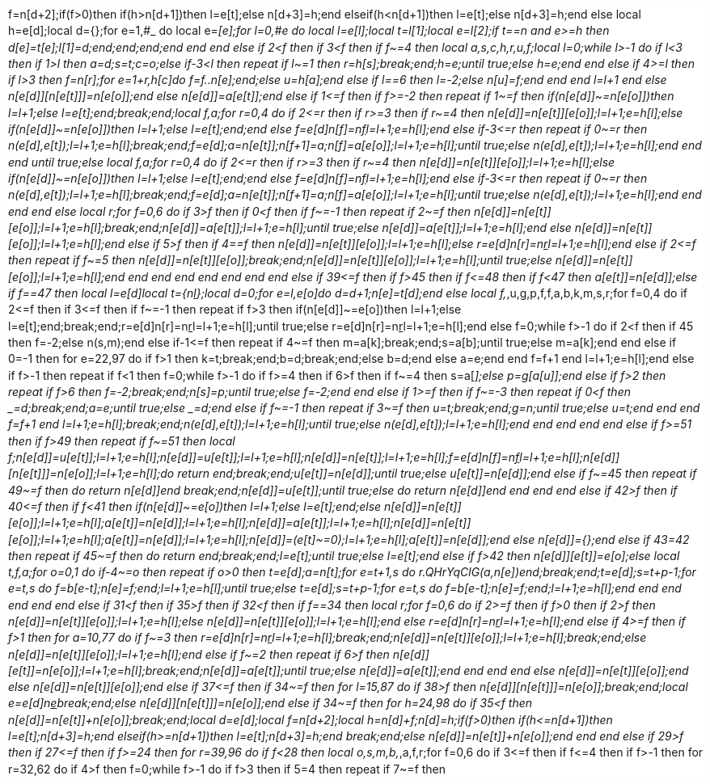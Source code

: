 f=n[d+2];if(f>0)then if(h>n[d+1])then l=e[t];else n[d+3]=h;end elseif(h<n[d+1])then l=e[t];else n[d+3]=h;end else local h=e[d];local d={};for e=1,#_ do local e=_[e];for l=0,#e do local l=e[l];local t=l[1];local e=l[2];if t==n and e>=h then d[e]=t[e];l[1]=d;end;end;end;end end end else if 2<f then if 3<f then if f~=4 then local a,s,c,h,r,u,f;local l=0;while l>-1 do if l<3 then if 1>l then a=d;s=t;c=o;else if-3<l then repeat if l~=1 then r=h[s];break;end;h=e;until true;else h=e;end end else if 4>=l then if l>3 then f=n[r];for e=1+r,h[c]do f=f..n[e];end;else u=h[a];end else if l==6 then l=-2;else n[u]=f;end end end l=l+1 end else n[e[d]][n[e[t]]]=n[e[o]];end else n[e[d]]=a[e[t]];end else if 1<=f then if f>=-2 then repeat if 1~=f then if(n[e[d]]~=n[e[o]])then l=l+1;else l=e[t];end;break;end;local f,a;for r=0,4 do if 2<=r then if r>=3 then if r~=4 then n[e[d]]=n[e[t]][e[o]];l=l+1;e=h[l];else if(n[e[d]]~=n[e[o]])then l=l+1;else l=e[t];end;end else f=e[d]n[f]=n[f](c(n,f+1,e[t]))l=l+1;e=h[l];end else if-3<=r then repeat if 0~=r then n(e[d],e[t]);l=l+1;e=h[l];break;end;f=e[d];a=n[e[t]];n[f+1]=a;n[f]=a[e[o]];l=l+1;e=h[l];until true;else n(e[d],e[t]);l=l+1;e=h[l];end end end until true;else local f,a;for r=0,4 do if 2<=r then if r>=3 then if r~=4 then n[e[d]]=n[e[t]][e[o]];l=l+1;e=h[l];else if(n[e[d]]~=n[e[o]])then l=l+1;else l=e[t];end;end else f=e[d]n[f]=n[f](c(n,f+1,e[t]))l=l+1;e=h[l];end else if-3<=r then repeat if 0~=r then n(e[d],e[t]);l=l+1;e=h[l];break;end;f=e[d];a=n[e[t]];n[f+1]=a;n[f]=a[e[o]];l=l+1;e=h[l];until true;else n(e[d],e[t]);l=l+1;e=h[l];end end end end else local r;for f=0,6 do if 3>f then if 0<f then if f~=-1 then repeat if 2~=f then n[e[d]]=n[e[t]][e[o]];l=l+1;e=h[l];break;end;n[e[d]]=a[e[t]];l=l+1;e=h[l];until true;else n[e[d]]=a[e[t]];l=l+1;e=h[l];end else n[e[d]]=n[e[t]][e[o]];l=l+1;e=h[l];end else if 5>f then if 4==f then n[e[d]]=n[e[t]][e[o]];l=l+1;e=h[l];else r=e[d]n[r]=n[r]()l=l+1;e=h[l];end else if 2<=f then repeat if f~=5 then n[e[d]]=n[e[t]][e[o]];break;end;n[e[d]]=n[e[t]][e[o]];l=l+1;e=h[l];until true;else n[e[d]]=n[e[t]][e[o]];l=l+1;e=h[l];end end end end end end end end else if 39<=f then if f>45 then if f<=48 then if f<47 then a[e[t]]=n[e[d]];else if f==47 then local l=e[d]local t={n[l](c(n,l+1,s))};local d=0;for e=l,e[o]do d=d+1;n[e]=t[d];end else local f,_,u,g,p,f,f,a,b,k,m,s,r;for f=0,4 do if 2<=f then if 3<=f then if f~=-1 then repeat if f>3 then if(n[e[d]]~=e[o])then l=l+1;else l=e[t];end;break;end;r=e[d]n[r]=n[r](c(n,r+1,e[t]))l=l+1;e=h[l];until true;else r=e[d]n[r]=n[r](c(n,r+1,e[t]))l=l+1;e=h[l];end else f=0;while f>-1 do if 2<f then if 4<f then if f>5 then f=-2;else n(s,m);end else if-1<=f then repeat if 4~=f then m=a[k];break;end;s=a[b];until true;else m=a[k];end end else if 0<f then if f>=-1 then for e=22,97 do if f>1 then k=t;break;end;b=d;break;end;else b=d;end else a=e;end end f=f+1 end l=l+1;e=h[l];end else if f>-1 then repeat if f<1 then f=0;while f>-1 do if f>=4 then if 6>f then if f~=4 then s=a[_];else p=g[a[u]];end else if f>2 then repeat if f>6 then f=-2;break;end;n[s]=p;until true;else f=-2;end end else if 1>=f then if f~=-3 then repeat if 0<f then _=d;break;end;a=e;until true;else _=d;end else if f~=-1 then repeat if 3~=f then u=t;break;end;g=n;until true;else u=t;end end end f=f+1 end l=l+1;e=h[l];break;end;n(e[d],e[t]);l=l+1;e=h[l];until true;else n(e[d],e[t]);l=l+1;e=h[l];end end end end end else if f>=51 then if f>49 then repeat if f~=51 then local f;n[e[d]]=u[e[t]];l=l+1;e=h[l];n[e[d]]=u[e[t]];l=l+1;e=h[l];n[e[d]]=n[e[t]];l=l+1;e=h[l];f=e[d]n[f]=n[f](n[f+1])l=l+1;e=h[l];n[e[d]][n[e[t]]]=n[e[o]];l=l+1;e=h[l];do return end;break;end;u[e[t]]=n[e[d]];until true;else u[e[t]]=n[e[d]];end else if f~=45 then repeat if 49~=f then do return n[e[d]]end break;end;n[e[d]]=u[e[t]];until true;else do return n[e[d]]end end end end else if 42>f then if 40<=f then if f<41 then if(n[e[d]]~=e[o])then l=l+1;else l=e[t];end;else n[e[d]]=n[e[t]][e[o]];l=l+1;e=h[l];a[e[t]]=n[e[d]];l=l+1;e=h[l];n[e[d]]=a[e[t]];l=l+1;e=h[l];n[e[d]]=n[e[t]][e[o]];l=l+1;e=h[l];a[e[t]]=n[e[d]];l=l+1;e=h[l];n[e[d]]=(e[t]~=0);l=l+1;e=h[l];a[e[t]]=n[e[d]];end else n[e[d]]={};end else if 43<f then if f>=42 then repeat if 45~=f then do return end;break;end;l=e[t];until true;else l=e[t];end else if f>42 then n[e[d]][e[t]]=e[o];else local t,f,a;for o=0,1 do if-4~=o then repeat if o>0 then t=e[d];a=n[t];for e=t+1,s do r.QHrYqClG(a,n[e])end;break;end;t=e[d];s=t+p-1;for e=t,s do f=b[e-t];n[e]=f;end;l=l+1;e=h[l];until true;else t=e[d];s=t+p-1;for e=t,s do f=b[e-t];n[e]=f;end;l=l+1;e=h[l];end end end end end end else if 31<f then if 35>f then if 32<f then if f==34 then local r;for f=0,6 do if 2>=f then if f>0 then if 2>f then n[e[d]]=n[e[t]][e[o]];l=l+1;e=h[l];else n[e[d]]=n[e[t]][e[o]];l=l+1;e=h[l];end else r=e[d]n[r]=n[r]()l=l+1;e=h[l];end else if 4>=f then if f>1 then for a=10,77 do if f~=3 then r=e[d]n[r]=n[r](c(n,r+1,e[t]))l=l+1;e=h[l];break;end;n[e[d]]=n[e[t]][e[o]];l=l+1;e=h[l];break;end;else n[e[d]]=n[e[t]][e[o]];l=l+1;e=h[l];end else if f~=2 then repeat if 6>f then n[e[d]][e[t]]=n[e[o]];l=l+1;e=h[l];break;end;n[e[d]]=a[e[t]];until true;else n[e[d]]=a[e[t]];end end end end else n[e[d]]=n[e[t]][e[o]];end else n[e[d]]=n[e[t]][e[o]];end else if 37<=f then if 34~=f then for l=15,87 do if 38>f then n[e[d]][n[e[t]]]=n[e[o]];break;end;local e=e[d]n[e](n[e+1])break;end;else n[e[d]][n[e[t]]]=n[e[o]];end else if 34~=f then for h=24,98 do if 35<f then n[e[d]]=n[e[t]]+n[e[o]];break;end;local d=e[d];local f=n[d+2];local h=n[d]+f;n[d]=h;if(f>0)then if(h<=n[d+1])then l=e[t];n[d+3]=h;end elseif(h>=n[d+1])then l=e[t];n[d+3]=h;end break;end;else n[e[d]]=n[e[t]]+n[e[o]];end end end else if 29>f then if 27<=f then if f>=24 then for r=39,96 do if f<28 then local o,s,m,b,_,a,f,r;for f=0,6 do if 3<=f then if f<=4 then if f>-1 then for r=32,62 do if 4>f then f=0;while f>-1 do if f>3 then if 5<f then if f>=4 then repeat if 7~=f then